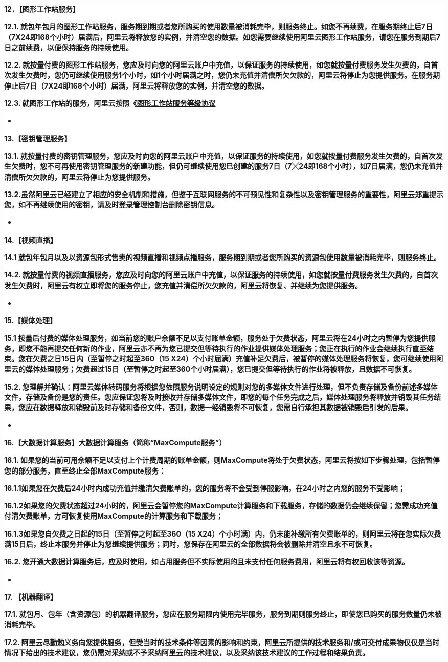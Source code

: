 **12．【图形工作站服务】**

**12.1. 就包年包月的图形工作站服务，服务期到期或者您所购买的使用数量被消耗完毕，则服务终止。如您不再续费，在服务期终止后7日（7X24即168个小时）届满后，阿里云将释放您的实例，并清空您的数据。如您需要继续使用阿里云图形工作站服务，请您在服务到期后7日之前续费，以便保持服务的持续使用。**

**12.2. 就按量付费的图形工作站服务，您应及时向您的阿里云账户中充值，以保证服务的持续使用，如您就按量付费服务发生欠费的，自首次发生欠费时，您仍可继续使用服务1个小时，如1个小时届满之时，您仍未充值并清偿所欠欠款的，阿里云将停止为您提供服务。在服务期停止后7日（7X24即168个小时）届满，阿里云将释放您的实例，并清空您的数据。**

**12.3. 就图形工作站的服务，阿里云按照《[图形工作站服务等级协议](http://terms.aliyun.com/legal-agreement/terms/suit_bu1_ali_cloud/suit_bu1_ali_cloud201809101618_82551.html)**

-

**13.【密钥管理服务】**

**13.1. 就按量付费的密钥管理服务，您应及时向您的阿里云账户中充值，以保证服务的持续使用，如您就按量付费服务发生欠费的，自首次发生欠费时，您不可再使用密钥管理服务的新建功能，但仍可继续使用您已创建的服务7日（7╳24即168个小时），如7日届满，您仍未充值并清偿所欠欠款的，阿里云将停止为您提供服务。**

**13.2.虽然阿里云已经建立了相应的安全机制和措施，但鉴于互联网服务的不可预见性和复杂性以及密钥管理服务的重要性，阿里云郑重提示您，如不再继续使用的密钥，请及时登录管理控制台删除密钥信息。**

-

**14.【视频直播】**

**14.1 就包年包月以及以资源包形式售卖的视频直播和视频点播服务，服务期到期或者您所购买的资源包使用数量被消耗完毕，则服务终止。**

**14.2. 就按量付费的视频直播服务，您应及时向您的阿里云账户中充值，以保证服务的持续使用，如您就按量付费服务发生欠费的，自首次发生欠费时，阿里云有权立即将您的服务停止，您充值并清偿所欠欠款的，阿里云将恢复、并继续为您提供服务。**

-

**15.【媒体处理】**

**15.1 按量后付费的媒体处理服务，如当前您的账户余额不足以支付账单金额，服务处于欠费状态，阿里云将在24小时之内暂停为您提供服务，即您不能再提交任何新的作业，阿里云亦不再为您已提交但等待执行的作业提供媒体处理服务；您正在执行的作业会继续执行直至结束。您在欠费之日15日内（至暂停之时起至360（15 X24）个小时届满）充值补足欠费后，被暂停的媒体处理服务将恢复，您可继续使用阿里云的媒体处理服务；欠费超过15日（至暂停之时起至360个小时届满），您已提交但等待执行的作业将被释放，且数据不可恢复。**

**15.2. 您理解并确认：阿里云媒体转码服务将根据您依照服务说明设定的规则对您的多媒体文件进行处理，但不负责存储及备份前述多媒体文件，存储及备份是您的责任。您应保证您将及时接收并存储多媒体文件，即您的每个任务完成之后，媒体处理服务将释放并销毁其任务结果，您应在数据释放和销毁前及时存储和备份文件，否则，数据一经销毁将不可恢复，您需自行承担其数据被销毁后引发的后果。**

-

**16.【大数据计算服务】大数据计算服务（简称“MaxCompute服务”）**

**16.1. 如果您的当前可用余额不足以支付上个计费周期的账单金额，则MaxCompute将处于欠费状态，阿里云将按如下步骤处理，包括暂停您的部分服务，直至终止全部MaxCompute服务：**

**16.1.1如果您在欠费后24小时内成功充值并缴清欠费账单的，您的服务将不会受到停服影响，在24小时之内您的服务不受影响；**

**16.1.2如果您的欠费状态超过24小时的，阿里云会暂停您的MaxCompute计算服务和下载服务，存储的数据仍会继续保留；您需成功充值付清欠费账单，方可恢复使用MaxCompute的计算服务和下载服务；**

**16.1.3如果您自欠费之日起的15日（至暂停之时起至360（15 X24）个小时满）内，仍未能补缴所有欠费账单的，则阿里云将在您实际欠费满15日后，终止本服务并停止为您继续提供服务；同时，您保存在阿里云的全部数据将会被删除并清空且永不可恢复。**

**16.2. 您开通大数据计算服务后，应及时使用，如占用服务但不实际使用的且未支付任何服务费用，阿里云将有权回收该等资源。**

-

**17. 【机器翻译】**

**17.1. 就包月、包年（含资源包）的机器翻译服务，您应在服务期限内使用完毕服务，服务到期则服务终止，即使您已购买的服务数量仍未被消耗完毕。**

**17.2. 阿里云尽勤勉义务向您提供服务，但受当时的技术条件等因素的影响和约束，阿里云所提供的技术服务和/或可交付成果物仅仅是当时情况下给出的技术建议，您仍需对采纳或不予采纳阿里云的技术建议，以及采纳该技术建议的工作过程和结果负责。**
